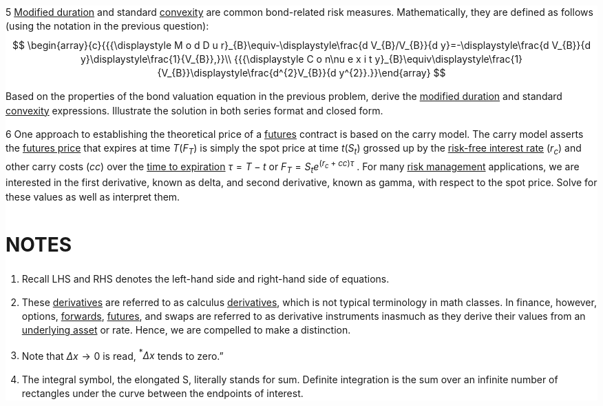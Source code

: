 5 [Modified duration](../../A%20Guide%20to%20Duration%20DV01%20and%20Yield%20Curve.md) and standard [convexity](../../../Fixed%20Income%20Asset%20Pricing/Problem%20Sets/PSET%20II%20Fixed%20Income%20Asset%20Pricing%201.md) are common bond-related risk measures. Mathematically, they are defined as follows (using the notation in the previous question):  
$$
\begin{array}{c}{{{\displaystyle M o d D u r}_{B}\equiv-\displaystyle\frac{d V_{B}/V_{B}}{d y}=-\displaystyle\frac{d V_{B}}{d y}\displaystyle\frac{1}{V_{B}},}}\\ {{{\displaystyle C o n\nu e x i t y}_{B}\equiv\displaystyle\frac{1}{V_{B}}\displaystyle\frac{d^{2}V_{B}}{d y^{2}}.}}\end{array}
$$  

Based on the properties of the bond valuation equation in the previous problem, derive the [modified duration](../../A%20Guide%20to%20Duration%20DV01%20and%20Yield%20Curve.md) and standard [convexity](../../../Fixed%20Income%20Asset%20Pricing/Problem%20Sets/PSET%20II%20Fixed%20Income%20Asset%20Pricing%201.md) expressions. Illustrate the solution in both series format and closed form.  

6 One approach to establishing the theoretical price of a [futures](../../../Financial%20Markets/Financial%20Engineering%20and%20Arbitrage%20in%20the%20Financial%20Markets/PART%20I%20RELATIVE%20VALUE%20BUILDING%20BLOCKS/Chapter%203%20-%20Futures%20Markets/Futures%20Not%20Subject%20to%20Cash-And-Carry.md) contract is based on the carry model. The carry model asserts the [futures price](../../../Financial%20Markets/Fixed%20Income%20Securities%20Tools%20for%20Today's%20Markets/Chapter%2011/Futures%20Price%20and%20the%20Quality%20Option%20Before%20E.md) that expires at time $T\left(F_{T}\right)$ is simply the spot price at time $t\left(S_{t}\right)$ grossed up by the [risk-free interest rate](../../../Financial%20Markets/Financial%20Asset%20Pricing%20Theory%20Overview/Chapter%2012%20-%20Derivatives/Exercises.md) $(r_{c})$ and other carry costs $(c c)$ over the [time to expiration](../../Derivatives/Part%20IV%20-%20Options/Chapter%2016%20-%20Black–Scholes%20Model.md) $\tau=T-t$ or $F_{T}=S_{t}e^{(r_{c}+c c)\tau}$ . For many [risk management](../../Financial%20Mathematics%20Course.md) applications, we are interested in the first derivative, known as delta, and second derivative, known as gamma, with respect to the spot price. Solve for these values as well as interpret them.  

# NOTES  

1. Recall LHS and RHS denotes the left-hand side and right-hand side of equations.  

2. These [derivatives](../../../Financial%20Markets/Financial%20Trading%20and%20Markets/Chapter%209%20Arbitrage%20and%20Hedging%20With%20Options.md) are referred to as calculus [derivatives](../../../Financial%20Markets/Financial%20Trading%20and%20Markets/Chapter%209%20Arbitrage%20and%20Hedging%20With%20Options.md), which is not typical terminology in math classes. In finance, however, options, [forwards](../../../Financial%20Markets/Financial%20Asset%20Pricing%20Theory%20Overview/Chapter%2012%20-%20Derivatives/Forwards%20and%20Futures.md), [futures](../../../Financial%20Markets/Financial%20Engineering%20and%20Arbitrage%20in%20the%20Financial%20Markets/PART%20I%20RELATIVE%20VALUE%20BUILDING%20BLOCKS/Chapter%203%20-%20Futures%20Markets/Futures%20Not%20Subject%20to%20Cash-And-Carry.md), and swaps are referred to as derivative instruments inasmuch as they derive their values from an [underlying asset](../../../Financial%20Instruments/Financial%20Derivatives%20and%20Quantitative%20Methods/Risk%20Neutral%20Pricing%20of%20Options.md) or rate. Hence, we are compelled to make a distinction.   
3. Note that $\Delta x\rightarrow0$ is read, $^{\ast}\Delta x$ tends to zero.”   
4. The integral symbol, the elongated S, literally stands for sum. Definite integration is the sum over an infinite number of rectangles under the curve between the endpoints of interest.  
